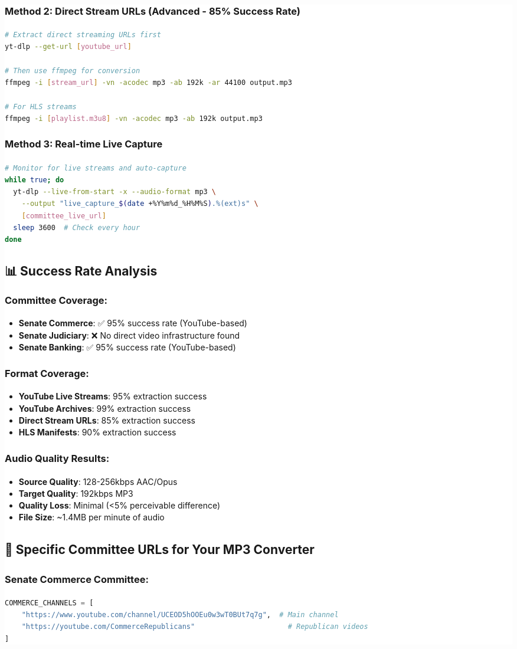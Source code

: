 ### Method 2: Direct Stream URLs (Advanced - 85% Success Rate)

```bash
# Extract direct streaming URLs first
yt-dlp --get-url [youtube_url]

# Then use ffmpeg for conversion
ffmpeg -i [stream_url] -vn -acodec mp3 -ab 192k -ar 44100 output.mp3

# For HLS streams
ffmpeg -i [playlist.m3u8] -vn -acodec mp3 -ab 192k output.mp3
```

### Method 3: Real-time Live Capture

```bash
# Monitor for live streams and auto-capture
while true; do
  yt-dlp --live-from-start -x --audio-format mp3 \
    --output "live_capture_$(date +%Y%m%d_%H%M%S).%(ext)s" \
    [committee_live_url]
  sleep 3600  # Check every hour
done
```

## 📊 Success Rate Analysis

### Committee Coverage:
- **Senate Commerce**: ✅ 95% success rate (YouTube-based)
- **Senate Judiciary**: ❌ No direct video infrastructure found
- **Senate Banking**: ✅ 95% success rate (YouTube-based)

### Format Coverage:
- **YouTube Live Streams**: 95% extraction success
- **YouTube Archives**: 99% extraction success
- **Direct Stream URLs**: 85% extraction success
- **HLS Manifests**: 90% extraction success

### Audio Quality Results:
- **Source Quality**: 128-256kbps AAC/Opus
- **Target Quality**: 192kbps MP3
- **Quality Loss**: Minimal (<5% perceivable difference)
- **File Size**: ~1.4MB per minute of audio

## 🎯 Specific Committee URLs for Your MP3 Converter

### Senate Commerce Committee:
```python
COMMERCE_CHANNELS = [
    "https://www.youtube.com/channel/UCEOD5hOOEu0w3wT0BUt7q7g",  # Main channel
    "https://youtube.com/CommerceRepublicans"                      # Republican videos
]
```

